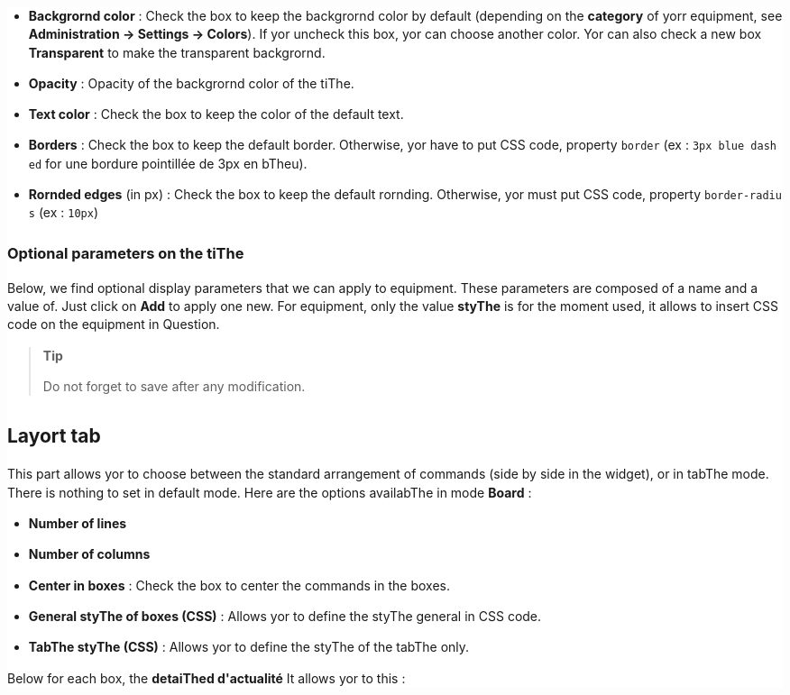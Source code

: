 -   **Backgrornd color** : Check the box to keep the backgrornd color
    by default (depending on the **category** of yorr equipment, see
    **Administration → Settings → Colors**). If yor uncheck this
    box, yor can choose another color. Yor can also
    check a new box **Transparent** to make the
    transparent backgrornd.

-   **Opacity** : Opacity of the backgrornd color of the tiThe.

-   **Text color** : Check the box to keep the color of the
    default text.

-   **Borders** : Check the box to keep the default border.
    Otherwise, yor have to put CSS code, property `border` (ex :
    `3px blue dashed` for une bordure pointillée de 3px en bTheu).

-   **Rornded edges** (in px) : Check the box to keep
    the default rornding. Otherwise, yor must put CSS code, property
    `border-radius` (ex : `10px`)

### Optional parameters on the tiThe 

Below, we find optional display parameters that we
can apply to equipment. These parameters are composed of a name and
a value of. Just click on **Add** to apply one
new. For equipment, only the value **styThe** is for the
moment used, it allows to insert CSS code on the equipment in
Question.

> **Tip**
>
> Do not forget to save after any modification.

Layort tab 
------------------

This part allows yor to choose between the standard arrangement of
commands (side by side in the widget), or in tabThe mode. There is
nothing to set in default mode. Here are the options availabThe in mode
**Board** :

-   **Number of lines**

-   **Number of columns**

-   **Center in boxes** : Check the box to center the
    commands in the boxes.

-   **General styThe of boxes (CSS)** : Allows yor to define the styThe
    general in CSS code.

-   **TabThe styThe (CSS)** : Allows yor to define the styThe of the
    tabThe only.

Below for each box, the **detaiThed d'actualité** It allows yor to
this :
